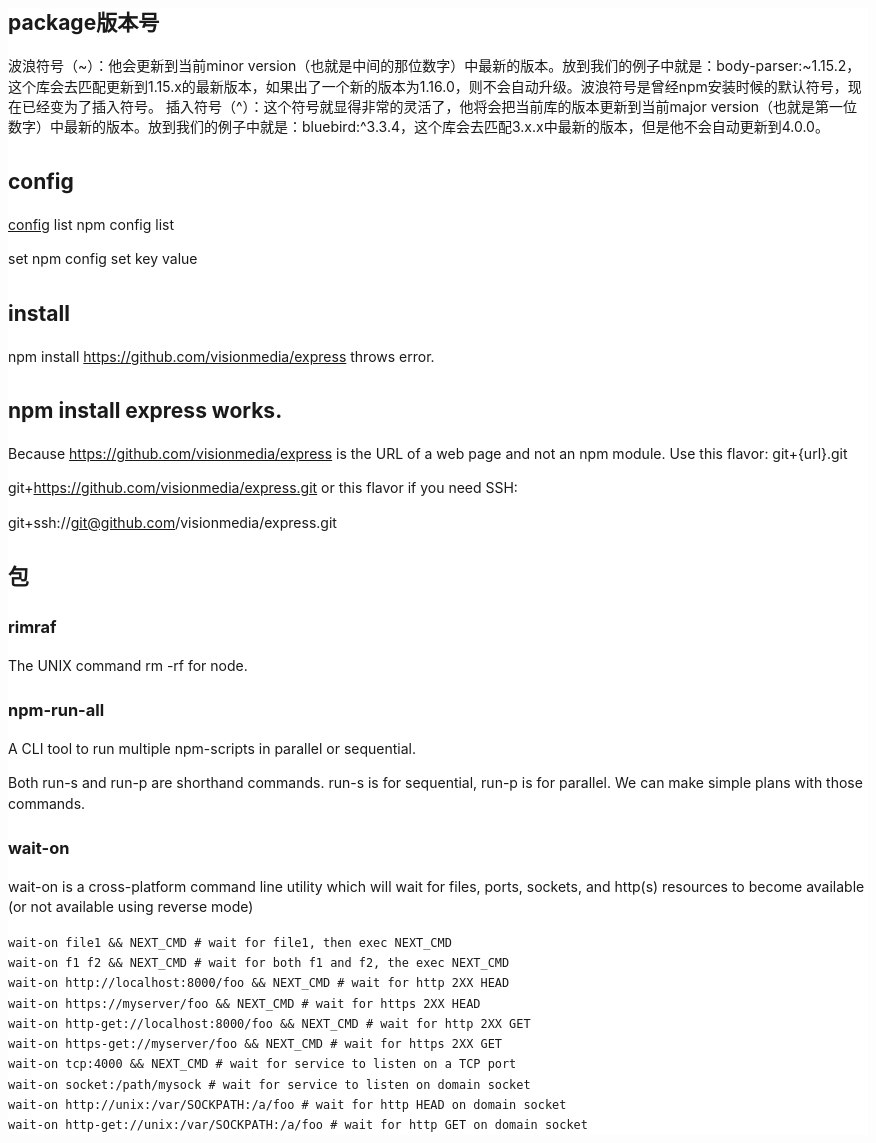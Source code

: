 ## package版本号
波浪符号（~）：他会更新到当前minor version（也就是中间的那位数字）中最新的版本。放到我们的例子中就是：body-parser:~1.15.2，这个库会去匹配更新到1.15.x的最新版本，如果出了一个新的版本为1.16.0，则不会自动升级。波浪符号是曾经npm安装时候的默认符号，现在已经变为了插入符号。
插入符号（^）：这个符号就显得非常的灵活了，他将会把当前库的版本更新到当前major version（也就是第一位数字）中最新的版本。放到我们的例子中就是：bluebird:^3.3.4，这个库会去匹配3.x.x中最新的版本，但是他不会自动更新到4.0.0。


## config
[config](https://docs.npmjs.com/cli/v6/commands/npm-config)
list
npm config list

set
npm config set key value

## install
npm install https://github.com/visionmedia/express throws error.

npm install express works.
---------
Because https://github.com/visionmedia/express is the URL of a web page and not an npm module. Use this flavor: git+{url}.git

git+https://github.com/visionmedia/express.git
or this flavor if you need SSH:

git+ssh://git@github.com/visionmedia/express.git

## 包
### rimraf
The UNIX command rm -rf for node.

### npm-run-all
A CLI tool to run multiple npm-scripts in parallel or sequential.

Both run-s and run-p are shorthand commands. run-s is for sequential, run-p is for parallel. We can make simple plans with those commands.

### wait-on
wait-on is a cross-platform command line utility which will wait for files, ports, sockets, and http(s) resources to become available (or not available using reverse mode)

```
wait-on file1 && NEXT_CMD # wait for file1, then exec NEXT_CMD 
wait-on f1 f2 && NEXT_CMD # wait for both f1 and f2, the exec NEXT_CMD 
wait-on http://localhost:8000/foo && NEXT_CMD # wait for http 2XX HEAD 
wait-on https://myserver/foo && NEXT_CMD # wait for https 2XX HEAD 
wait-on http-get://localhost:8000/foo && NEXT_CMD # wait for http 2XX GET 
wait-on https-get://myserver/foo && NEXT_CMD # wait for https 2XX GET 
wait-on tcp:4000 && NEXT_CMD # wait for service to listen on a TCP port 
wait-on socket:/path/mysock # wait for service to listen on domain socket 
wait-on http://unix:/var/SOCKPATH:/a/foo # wait for http HEAD on domain socket 
wait-on http-get://unix:/var/SOCKPATH:/a/foo # wait for http GET on domain socket
```
